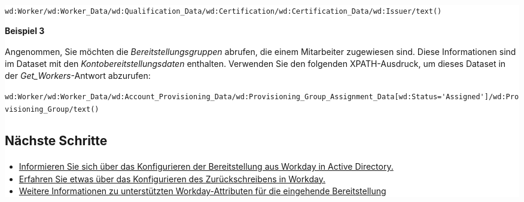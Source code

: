 `wd:Worker/wd:Worker_Data/wd:Qualification_Data/wd:Certification/wd:Certification_Data/wd:Issuer/text()`

**Beispiel 3**

Angenommen, Sie möchten die *Bereitstellungsgruppen* abrufen, die einem Mitarbeiter zugewiesen sind. Diese Informationen sind im Dataset mit den *Kontobereitstellungsdaten* enthalten. Verwenden Sie den folgenden XPATH-Ausdruck, um dieses Dataset in der *Get_Workers*-Antwort abzurufen: 

`wd:Worker/wd:Worker_Data/wd:Account_Provisioning_Data/wd:Provisioning_Group_Assignment_Data[wd:Status='Assigned']/wd:Provisioning_Group/text()`

## <a name="next-steps"></a>Nächste Schritte

* [Informieren Sie sich über das Konfigurieren der Bereitstellung aus Workday in Active Directory.](../saas-apps/workday-inbound-tutorial.md)
* [Erfahren Sie etwas über das Konfigurieren des Zurückschreibens in Workday.](../saas-apps/workday-writeback-tutorial.md)
* [Weitere Informationen zu unterstützten Workday-Attributen für die eingehende Bereitstellung](workday-attribute-reference.md)


